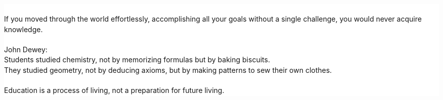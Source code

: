 <br>
If you moved through the world effortlessly, accomplishing all your goals without a single challenge, you would never acquire knowledge.<br>
<br>
John Dewey:<br>
Students studied chemistry, not by memorizing formulas but by baking biscuits.<br>
They studied geometry, not by deducing axioms, but by making patterns to sew their own clothes.<br>
<br>
Education is a process of living, not a preparation for future living.

